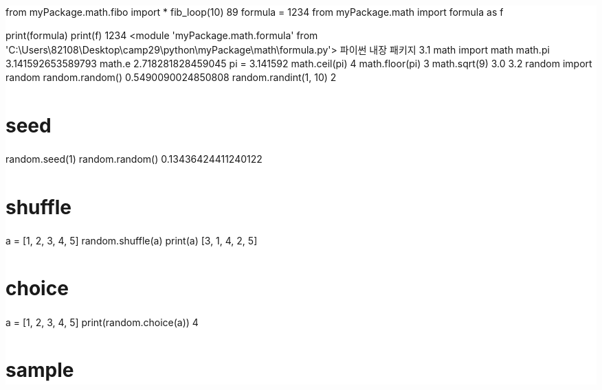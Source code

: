 from myPackage.math.fibo import *
fib_loop(10)
89
formula = 1234
from myPackage.math import formula as f

print(formula)
print(f)
1234
<module 'myPackage.math.formula' from 'C:\\Users\\82108\\Desktop\\camp29\\python\\myPackage\\math\\formula.py'>
파이썬 내장 패키지
3.1 math
import math
math.pi
3.141592653589793
math.e
2.718281828459045
pi = 3.141592
math.ceil(pi)
4
math.floor(pi)
3
math.sqrt(9)
3.0
3.2 random
import random
random.random()
0.5490090024850808
random.randint(1, 10)
2
# seed

random.seed(1)
random.random()
0.13436424411240122
# shuffle

a = [1, 2, 3, 4, 5]
random.shuffle(a)
print(a)
[3, 1, 4, 2, 5]
# choice

a = [1, 2, 3, 4, 5]
print(random.choice(a))
4
# sample
